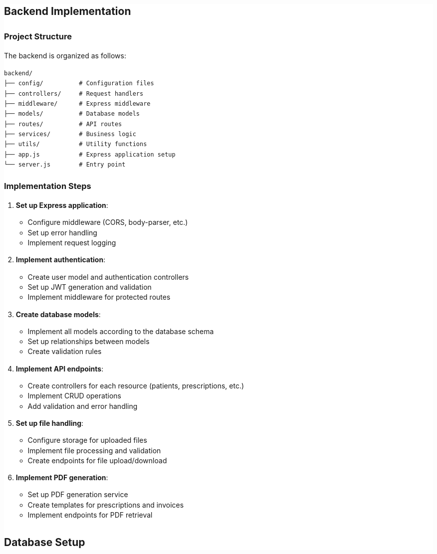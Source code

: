 ## Backend Implementation

### Project Structure

The backend is organized as follows:

```
backend/
├── config/          # Configuration files
├── controllers/     # Request handlers
├── middleware/      # Express middleware
├── models/          # Database models
├── routes/          # API routes
├── services/        # Business logic
├── utils/           # Utility functions
├── app.js           # Express application setup
└── server.js        # Entry point
```

### Implementation Steps

1. **Set up Express application**:
   - Configure middleware (CORS, body-parser, etc.)
   - Set up error handling
   - Implement request logging

2. **Implement authentication**:
   - Create user model and authentication controllers
   - Set up JWT generation and validation
   - Implement middleware for protected routes

3. **Create database models**:
   - Implement all models according to the database schema
   - Set up relationships between models
   - Create validation rules

4. **Implement API endpoints**:
   - Create controllers for each resource (patients, prescriptions, etc.)
   - Implement CRUD operations
   - Add validation and error handling

5. **Set up file handling**:
   - Configure storage for uploaded files
   - Implement file processing and validation
   - Create endpoints for file upload/download

6. **Implement PDF generation**:
   - Set up PDF generation service
   - Create templates for prescriptions and invoices
   - Implement endpoints for PDF retrieval

## Database Setup
